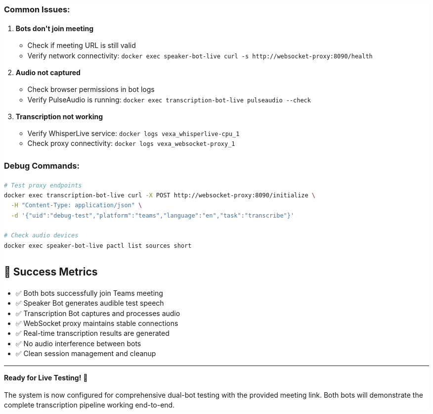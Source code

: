 ### Common Issues:

1. **Bots don't join meeting**
   - Check if meeting URL is still valid
   - Verify network connectivity: `docker exec speaker-bot-live curl -s http://websocket-proxy:8090/health`

2. **Audio not captured**
   - Check browser permissions in bot logs
   - Verify PulseAudio is running: `docker exec transcription-bot-live pulseaudio --check`

3. **Transcription not working**
   - Verify WhisperLive service: `docker logs vexa_whisperlive-cpu_1`
   - Check proxy connectivity: `docker logs vexa_websocket-proxy_1`

### Debug Commands:
```bash
# Test proxy endpoints
docker exec transcription-bot-live curl -X POST http://websocket-proxy:8090/initialize \
  -H "Content-Type: application/json" \
  -d '{"uid":"debug-test","platform":"teams","language":"en","task":"transcribe"}'

# Check audio devices
docker exec speaker-bot-live pactl list sources short
```

## 🎯 Success Metrics

- ✅ Both bots successfully join Teams meeting
- ✅ Speaker Bot generates audible test speech
- ✅ Transcription Bot captures and processes audio
- ✅ WebSocket proxy maintains stable connections
- ✅ Real-time transcription results are generated
- ✅ No audio interference between bots
- ✅ Clean session management and cleanup

---

**Ready for Live Testing!** 🚀

The system is now configured for comprehensive dual-bot testing with the provided meeting link. Both bots will demonstrate the complete transcription pipeline working end-to-end.